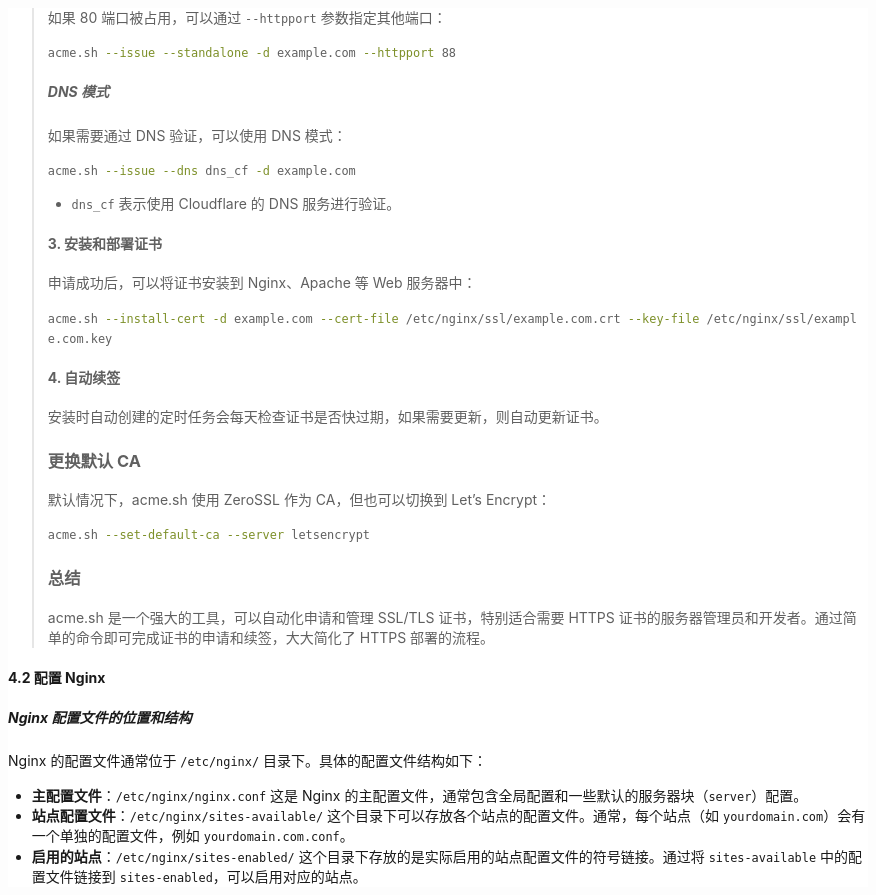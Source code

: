 >
> 如果 80 端口被占用，可以通过 `--httpport` 参数指定其他端口：
>
> ```bash
> acme.sh --issue --standalone -d example.com --httpport 88
> ```
>
> ##### DNS 模式
>
> 如果需要通过 DNS 验证，可以使用 DNS 模式：
>
> ```bash
> acme.sh --issue --dns dns_cf -d example.com
> ```
>
> - `dns_cf` 表示使用 Cloudflare 的 DNS 服务进行验证。
>
> #### 3. 安装和部署证书
>
> 申请成功后，可以将证书安装到 Nginx、Apache 等 Web 服务器中：
>
> ```bash
> acme.sh --install-cert -d example.com --cert-file /etc/nginx/ssl/example.com.crt --key-file /etc/nginx/ssl/example.com.key
> ```
>
> #### 4. 自动续签
>
> 安装时自动创建的定时任务会每天检查证书是否快过期，如果需要更新，则自动更新证书。
>
> ### 更换默认 CA
>
> 默认情况下，acme.sh 使用 ZeroSSL 作为 CA，但也可以切换到 Let’s Encrypt：
>
> ```bash
> acme.sh --set-default-ca --server letsencrypt
> ```
>
> ### 总结
>
> acme.sh 是一个强大的工具，可以自动化申请和管理 SSL/TLS 证书，特别适合需要 HTTPS 证书的服务器管理员和开发者。通过简单的命令即可完成证书的申请和续签，大大简化了 HTTPS 部署的流程。



#### 4.2 配置 Nginx

#####  Nginx 配置文件的位置和结构

Nginx 的配置文件通常位于 `/etc/nginx/` 目录下。具体的配置文件结构如下：

- **主配置文件**：`/etc/nginx/nginx.conf`
  这是 Nginx 的主配置文件，通常包含全局配置和一些默认的服务器块（`server`）配置。
- **站点配置文件**：`/etc/nginx/sites-available/`
  这个目录下可以存放各个站点的配置文件。通常，每个站点（如 `yourdomain.com`）会有一个单独的配置文件，例如 `yourdomain.com.conf`。
- **启用的站点**：`/etc/nginx/sites-enabled/`
  这个目录下存放的是实际启用的站点配置文件的符号链接。通过将 `sites-available` 中的配置文件链接到 `sites-enabled`，可以启用对应的站点。
